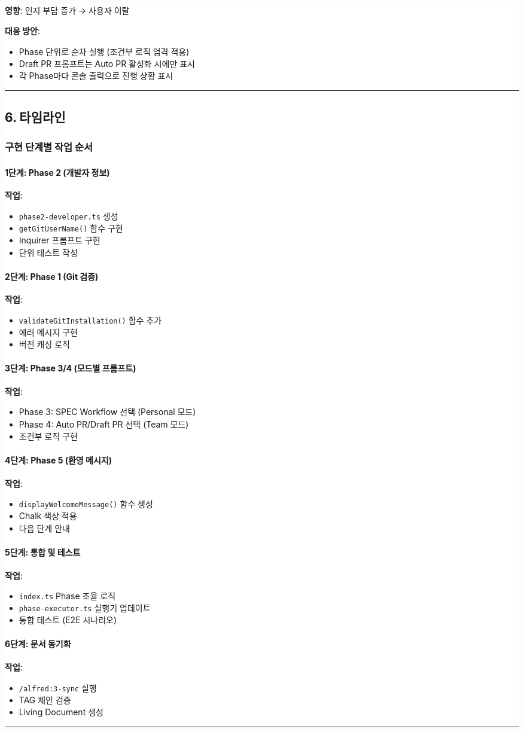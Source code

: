 **영향**: 인지 부담 증가 → 사용자 이탈

**대응 방안**:
- Phase 단위로 순차 실행 (조건부 로직 엄격 적용)
- Draft PR 프롬프트는 Auto PR 활성화 시에만 표시
- 각 Phase마다 콘솔 출력으로 진행 상황 표시

---

## 6. 타임라인

### 구현 단계별 작업 순서

#### 1단계: Phase 2 (개발자 정보)
**작업**:
- `phase2-developer.ts` 생성
- `getGitUserName()` 함수 구현
- Inquirer 프롬프트 구현
- 단위 테스트 작성

#### 2단계: Phase 1 (Git 검증)
**작업**:
- `validateGitInstallation()` 함수 추가
- 에러 메시지 구현
- 버전 캐싱 로직

#### 3단계: Phase 3/4 (모드별 프롬프트)
**작업**:
- Phase 3: SPEC Workflow 선택 (Personal 모드)
- Phase 4: Auto PR/Draft PR 선택 (Team 모드)
- 조건부 로직 구현

#### 4단계: Phase 5 (환영 메시지)
**작업**:
- `displayWelcomeMessage()` 함수 생성
- Chalk 색상 적용
- 다음 단계 안내

#### 5단계: 통합 및 테스트
**작업**:
- `index.ts` Phase 조율 로직
- `phase-executor.ts` 실행기 업데이트
- 통합 테스트 (E2E 시나리오)

#### 6단계: 문서 동기화
**작업**:
- `/alfred:3-sync` 실행
- TAG 체인 검증
- Living Document 생성

---
